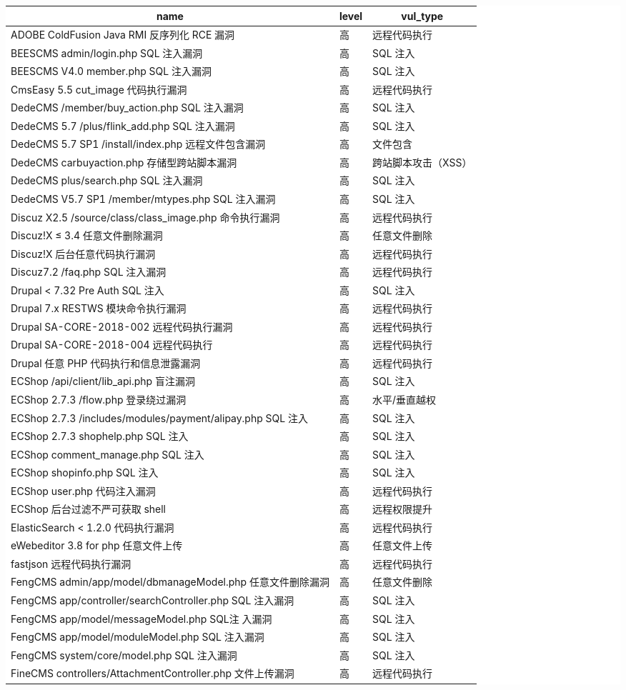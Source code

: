 | name | level | vul_type |
|---------|---------|---------|	
|ADOBE ColdFusion Java RMI 反序列化 RCE 漏洞	| 高	| 远程代码执行 |
|BEESCMS admin/login.php SQL 注入漏洞	| 高	| SQL 注入 |
|BEESCMS V4.0 member.php SQL 注入漏洞	| 高	| SQL 注入 |
|CmsEasy 5.5 cut_image 代码执行漏洞	| 高	| 远程代码执行 |
|DedeCMS /member/buy_action.php SQL 注入漏洞	| 高	| SQL 注入 |
|DedeCMS 5.7 /plus/flink_add.php SQL 注入漏洞	| 高	| SQL 注入 |
|DedeCMS 5.7 SP1 /install/index.php 远程文件包含漏洞	| 高	| 文件包含 |
|DedeCMS carbuyaction.php 存储型跨站脚本漏洞	| 高	| 跨站脚本攻击（XSS） |
|DedeCMS plus/search.php SQL 注入漏洞	| 高	| SQL 注入 |
|DedeCMS V5.7 SP1 /member/mtypes.php SQL 注入漏洞	| 高	| SQL 注入 |
|Discuz X2.5 /source/class/class_image.php 命令执行漏洞	| 高	| 远程代码执行 |
|Discuz!X ≤ 3.4 任意文件删除漏洞	| 高	| 任意文件删除 |
|Discuz!X 后台任意代码执行漏洞	| 高	| 远程代码执行 |
|Discuz7.2 /faq.php SQL 注入漏洞	| 高	| 远程代码执行 |
|Drupal < 7.32 Pre Auth SQL 注入	| 高	| SQL 注入 |
|Drupal 7.x RESTWS 模块命令执行漏洞	| 高	| 远程代码执行 |
|Drupal SA-CORE-2018-002 远程代码执行漏洞	| 高	| 远程代码执行 |
|Drupal SA-CORE-2018-004 远程代码执行	| 高	| 远程代码执行 |
|Drupal 任意 PHP 代码执行和信息泄露漏洞	| 高	| 远程代码执行 |
|ECShop /api/client/lib_api.php 盲注漏洞	| 高	| SQL 注入 |
|ECShop 2.7.3 /flow.php 登录绕过漏洞	| 高	| 水平/垂直越权 |
|ECShop 2.7.3 /includes/modules/payment/alipay.php SQL 注入	| 高	| SQL 注入 |
|ECShop 2.7.3 shophelp.php SQL 注入	| 高	| SQL 注入 |
|ECShop comment_manage.php SQL 注入	| 高	| SQL 注入 |
|ECShop shopinfo.php SQL 注入	| 高	| SQL 注入 | 
|ECShop user.php 代码注入漏洞	| 高	| 远程代码执行 | 
|ECShop 后台过滤不严可获取 shell	| 高	| 远程权限提升 |
|ElasticSearch < 1.2.0 代码执行漏洞	| 高	| 远程代码执行 |
|eWebeditor 3.8 for php 任意文件上传	| 高	| 任意文件上传 |
|fastjson 远程代码执行漏洞	| 高	| 远程代码执行 |
|FengCMS admin/app/model/dbmanageModel.php 任意文件删除漏洞	| 高	| 任意文件删除 |
|FengCMS app/controller/searchController.php SQL 注入漏洞	| 高	| SQL 注入 |
|FengCMS app/model/messageModel.php SQL注 入漏洞	| 高	| SQL 注入 |
|FengCMS app/model/moduleModel.php SQL 注入漏洞	| 高	| SQL 注入 |
|FengCMS system/core/model.php SQL 注入漏洞	| 高	| SQL 注入 |
|FineCMS controllers/AttachmentController.php 文件上传漏洞	| 高	| 远程代码执行 |